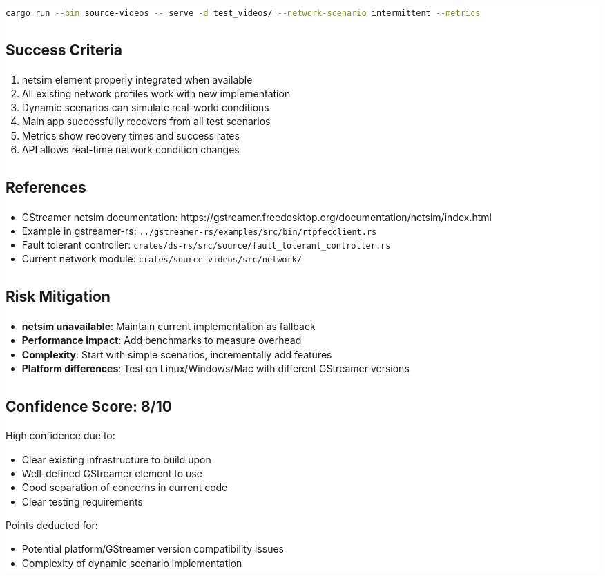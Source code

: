 ```bash
cargo run --bin source-videos -- serve -d test_videos/ --network-scenario intermittent --metrics
```

## Success Criteria
1. netsim element properly integrated when available
2. All existing network profiles work with new implementation
3. Dynamic scenarios can simulate real-world conditions
4. Main app successfully recovers from all test scenarios
5. Metrics show recovery times and success rates
6. API allows real-time network condition changes

## References
- GStreamer netsim documentation: https://gstreamer.freedesktop.org/documentation/netsim/index.html
- Example in gstreamer-rs: `../gstreamer-rs/examples/src/bin/rtpfecclient.rs`
- Fault tolerant controller: `crates/ds-rs/src/source/fault_tolerant_controller.rs`
- Current network module: `crates/source-videos/src/network/`

## Risk Mitigation
- **netsim unavailable**: Maintain current implementation as fallback
- **Performance impact**: Add benchmarks to measure overhead
- **Complexity**: Start with simple scenarios, incrementally add features
- **Platform differences**: Test on Linux/Windows/Mac with different GStreamer versions

## Confidence Score: 8/10
High confidence due to:
- Clear existing infrastructure to build upon
- Well-defined GStreamer element to use
- Good separation of concerns in current code
- Clear testing requirements

Points deducted for:
- Potential platform/GStreamer version compatibility issues
- Complexity of dynamic scenario implementation